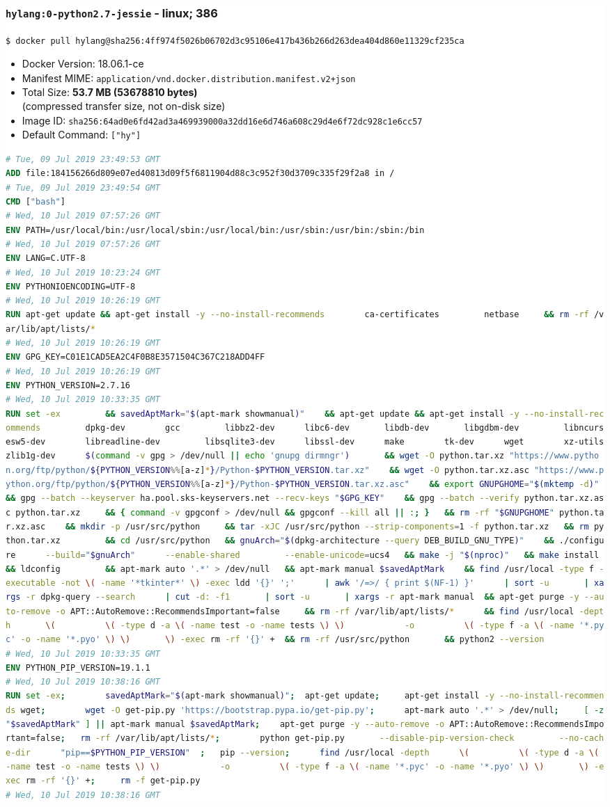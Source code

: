 ### `hylang:0-python2.7-jessie` - linux; 386

```console
$ docker pull hylang@sha256:4ff974f5026b06702d3c95106e417b436b266d263dea404d860e11329cf235ca
```

-	Docker Version: 18.06.1-ce
-	Manifest MIME: `application/vnd.docker.distribution.manifest.v2+json`
-	Total Size: **53.7 MB (53678810 bytes)**  
	(compressed transfer size, not on-disk size)
-	Image ID: `sha256:64ad0e6fd42ad3a469939000a32dd16e6d746a608c29d4e6f72dc928c1e6cc57`
-	Default Command: `["hy"]`

```dockerfile
# Tue, 09 Jul 2019 23:49:53 GMT
ADD file:184156266d809e07ed40813d09f5f6811904d88c3c952f30d3709c335f29f2a8 in / 
# Tue, 09 Jul 2019 23:49:54 GMT
CMD ["bash"]
# Wed, 10 Jul 2019 07:57:26 GMT
ENV PATH=/usr/local/bin:/usr/local/sbin:/usr/local/bin:/usr/sbin:/usr/bin:/sbin:/bin
# Wed, 10 Jul 2019 07:57:26 GMT
ENV LANG=C.UTF-8
# Wed, 10 Jul 2019 10:23:24 GMT
ENV PYTHONIOENCODING=UTF-8
# Wed, 10 Jul 2019 10:26:19 GMT
RUN apt-get update && apt-get install -y --no-install-recommends 		ca-certificates 		netbase 	&& rm -rf /var/lib/apt/lists/*
# Wed, 10 Jul 2019 10:26:19 GMT
ENV GPG_KEY=C01E1CAD5EA2C4F0B8E3571504C367C218ADD4FF
# Wed, 10 Jul 2019 10:26:19 GMT
ENV PYTHON_VERSION=2.7.16
# Wed, 10 Jul 2019 10:33:35 GMT
RUN set -ex 		&& savedAptMark="$(apt-mark showmanual)" 	&& apt-get update && apt-get install -y --no-install-recommends 		dpkg-dev 		gcc 		libbz2-dev 		libc6-dev 		libdb-dev 		libgdbm-dev 		libncursesw5-dev 		libreadline-dev 		libsqlite3-dev 		libssl-dev 		make 		tk-dev 		wget 		xz-utils 		zlib1g-dev 		$(command -v gpg > /dev/null || echo 'gnupg dirmngr') 		&& wget -O python.tar.xz "https://www.python.org/ftp/python/${PYTHON_VERSION%%[a-z]*}/Python-$PYTHON_VERSION.tar.xz" 	&& wget -O python.tar.xz.asc "https://www.python.org/ftp/python/${PYTHON_VERSION%%[a-z]*}/Python-$PYTHON_VERSION.tar.xz.asc" 	&& export GNUPGHOME="$(mktemp -d)" 	&& gpg --batch --keyserver ha.pool.sks-keyservers.net --recv-keys "$GPG_KEY" 	&& gpg --batch --verify python.tar.xz.asc python.tar.xz 	&& { command -v gpgconf > /dev/null && gpgconf --kill all || :; } 	&& rm -rf "$GNUPGHOME" python.tar.xz.asc 	&& mkdir -p /usr/src/python 	&& tar -xJC /usr/src/python --strip-components=1 -f python.tar.xz 	&& rm python.tar.xz 		&& cd /usr/src/python 	&& gnuArch="$(dpkg-architecture --query DEB_BUILD_GNU_TYPE)" 	&& ./configure 		--build="$gnuArch" 		--enable-shared 		--enable-unicode=ucs4 	&& make -j "$(nproc)" 	&& make install 	&& ldconfig 		&& apt-mark auto '.*' > /dev/null 	&& apt-mark manual $savedAptMark 	&& find /usr/local -type f -executable -not \( -name '*tkinter*' \) -exec ldd '{}' ';' 		| awk '/=>/ { print $(NF-1) }' 		| sort -u 		| xargs -r dpkg-query --search 		| cut -d: -f1 		| sort -u 		| xargs -r apt-mark manual 	&& apt-get purge -y --auto-remove -o APT::AutoRemove::RecommendsImportant=false 	&& rm -rf /var/lib/apt/lists/* 		&& find /usr/local -depth 		\( 			\( -type d -a \( -name test -o -name tests \) \) 			-o 			\( -type f -a \( -name '*.pyc' -o -name '*.pyo' \) \) 		\) -exec rm -rf '{}' + 	&& rm -rf /usr/src/python 		&& python2 --version
# Wed, 10 Jul 2019 10:33:35 GMT
ENV PYTHON_PIP_VERSION=19.1.1
# Wed, 10 Jul 2019 10:38:16 GMT
RUN set -ex; 		savedAptMark="$(apt-mark showmanual)"; 	apt-get update; 	apt-get install -y --no-install-recommends wget; 		wget -O get-pip.py 'https://bootstrap.pypa.io/get-pip.py'; 		apt-mark auto '.*' > /dev/null; 	[ -z "$savedAptMark" ] || apt-mark manual $savedAptMark; 	apt-get purge -y --auto-remove -o APT::AutoRemove::RecommendsImportant=false; 	rm -rf /var/lib/apt/lists/*; 		python get-pip.py 		--disable-pip-version-check 		--no-cache-dir 		"pip==$PYTHON_PIP_VERSION" 	; 	pip --version; 		find /usr/local -depth 		\( 			\( -type d -a \( -name test -o -name tests \) \) 			-o 			\( -type f -a \( -name '*.pyc' -o -name '*.pyo' \) \) 		\) -exec rm -rf '{}' +; 	rm -f get-pip.py
# Wed, 10 Jul 2019 10:38:16 GMT
```